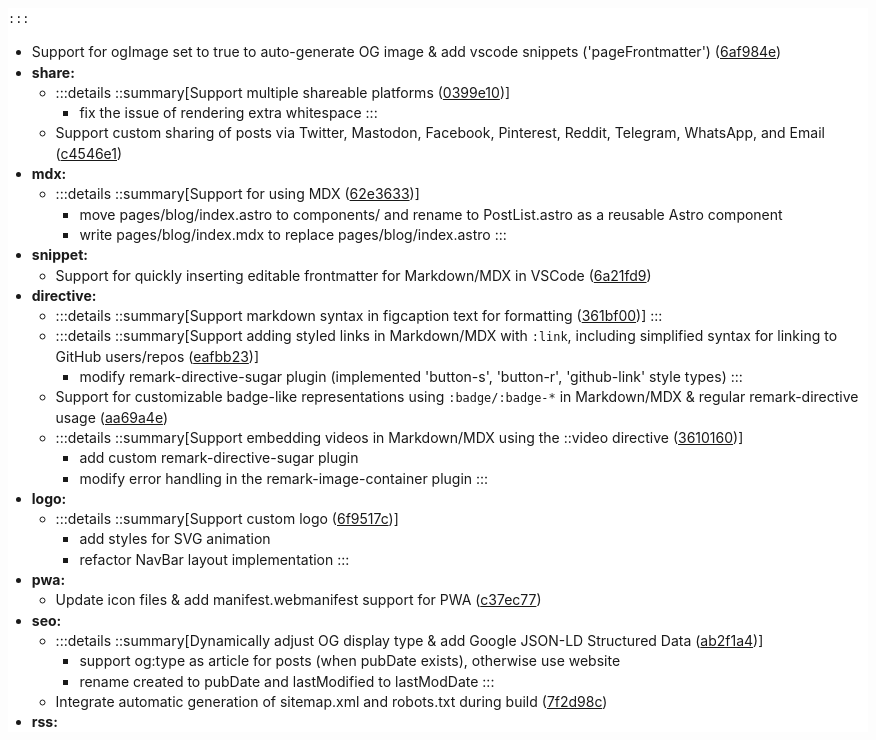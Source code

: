     :::
  - Support for ogImage set to true to auto-generate OG image & add vscode snippets ('pageFrontmatter') ([6af984e](https://github.com/lin-stephanie/astro-antfustyle-theme/commit/6af984e))
- **share:**
  - :::details
    ::summary[Support multiple shareable platforms ([0399e10](https://github.com/lin-stephanie/astro-antfustyle-theme/commit/0399e10))]
    - fix the issue of rendering extra whitespace
    :::
  - Support custom sharing of posts via Twitter, Mastodon, Facebook, Pinterest, Reddit, Telegram, WhatsApp, and Email ([c4546e1](https://github.com/lin-stephanie/astro-antfustyle-theme/commit/c4546e1))
- **mdx:**
  - :::details
    ::summary[Support for using MDX ([62e3633](https://github.com/lin-stephanie/astro-antfustyle-theme/commit/62e3633))]
    - move pages/blog/index.astro to components/ and rename to PostList.astro as a reusable Astro component
    - write pages/blog/index.mdx to replace pages/blog/index.astro
    :::
- **snippet:**
  - Support for quickly inserting editable frontmatter for Markdown/MDX in VSCode ([6a21fd9](https://github.com/lin-stephanie/astro-antfustyle-theme/commit/6a21fd9))
- **directive:**
  - :::details
    ::summary[Support markdown syntax in figcaption text for formatting ([361bf00](https://github.com/lin-stephanie/astro-antfustyle-theme/commit/361bf00))]
    :::
  - :::details
    ::summary[Support adding styled links in Markdown/MDX with `:link`, including simplified syntax for linking to GitHub users/repos ([eafbb23](https://github.com/lin-stephanie/astro-antfustyle-theme/commit/eafbb23))]
    - modify remark-directive-sugar plugin (implemented 'button-s', 'button-r', 'github-link' style types)
    :::
  - Support for customizable badge-like representations using `:badge/:badge-*` in Markdown/MDX & regular remark-directive usage ([aa69a4e](https://github.com/lin-stephanie/astro-antfustyle-theme/commit/aa69a4e))
  - :::details
    ::summary[Support embedding videos in Markdown/MDX using the ::video directive ([3610160](https://github.com/lin-stephanie/astro-antfustyle-theme/commit/3610160))]
    - add custom remark-directive-sugar plugin
    - modify error handling in the remark-image-container plugin
    :::
- **logo:**
  - :::details
    ::summary[Support custom logo ([6f9517c](https://github.com/lin-stephanie/astro-antfustyle-theme/commit/6f9517c))]
    - add styles for SVG animation
    - refactor NavBar layout implementation
    :::
- **pwa:**
  - Update icon files & add manifest.webmanifest support for PWA ([c37ec77](https://github.com/lin-stephanie/astro-antfustyle-theme/commit/c37ec77))
- **seo:**
  - :::details
    ::summary[Dynamically adjust OG display type & add Google JSON-LD Structured Data ([ab2f1a4](https://github.com/lin-stephanie/astro-antfustyle-theme/commit/ab2f1a4))]
    - support og:type as article for posts (when pubDate exists), otherwise use website
    - rename created to pubDate and lastModified to lastModDate
    :::
  - Integrate automatic generation of sitemap.xml and robots.txt during build ([7f2d98c](https://github.com/lin-stephanie/astro-antfustyle-theme/commit/7f2d98c))
- **rss:**